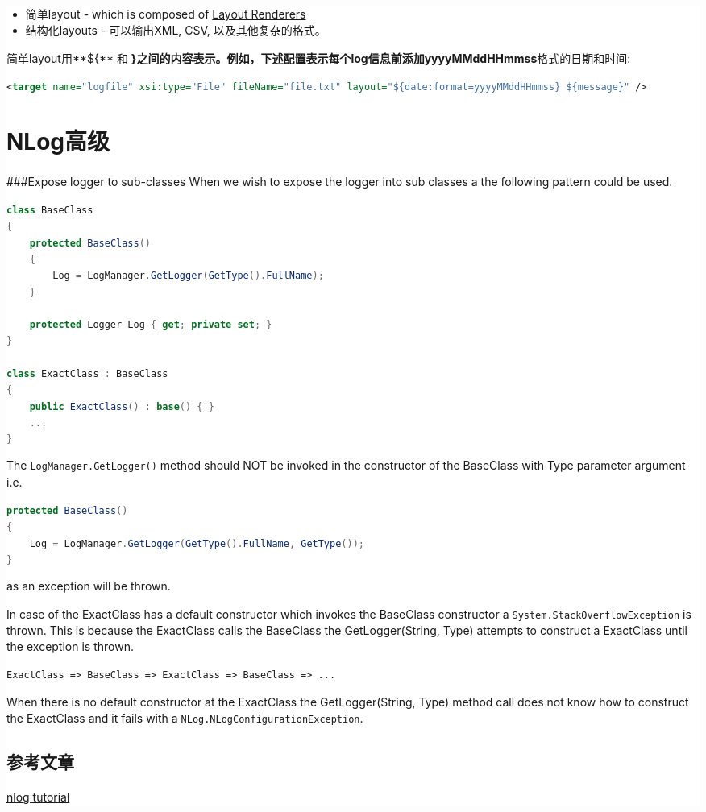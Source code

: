 * 简单layout - which is composed of [Layout Renderers](Layout-renderers)
* 结构化layouts - 可以输出XML, CSV, 以及其他复杂的格式。

简单layout用**${** 和 **}**之间的内容表示。例如，下述配置表示每个log信息前添加**yyyyMMddHHmmss**格式的日期和时间:
```xml
<target name="logfile" xsi:type="File" fileName="file.txt" layout="${date:format=yyyyMMddHHmmss} ${message}" />
```


# NLog高级

###Expose logger to sub-classes
When we wish to expose the logger into sub classes a the following pattern could be used.

```csharp
class BaseClass
{      
    protected BaseClass()
    {
        Log = LogManager.GetLogger(GetType().FullName);
    }

    protected Logger Log { get; private set; }
}

class ExactClass : BaseClass
{
    public ExactClass() : base() { }
    ...
}
```

The `LogManager.GetLogger()` method should NOT be invoked in the constructor of the BaseClass with Type parameter argument i.e. 

``` C#
protected BaseClass()
{
    Log = LogManager.GetLogger(GetType().FullName, GetType());
}
```

as an exception will be thrown. 

In case of the ExactClass has a default constructor which invokes the BaseClass constructor a ```System.StackOverflowException``` is thrown. This is because the ExactClass calls the BaseClass the GetLogger(String, Type) attempts to construct a ExactClass until the exception is thrown.

```
ExactClass => BaseClass => ExactClass => BaseClass => ...
```

When there is no default constructor at the ExactClass the GetLogger(String, Type) method call does not know how to construct the ExactClass and it fails with a ```NLog.NLogConfigurationException```.


## 参考文章

[nlog tutorial](https://github.com/nlog/nlog/wiki/Tutorial)
